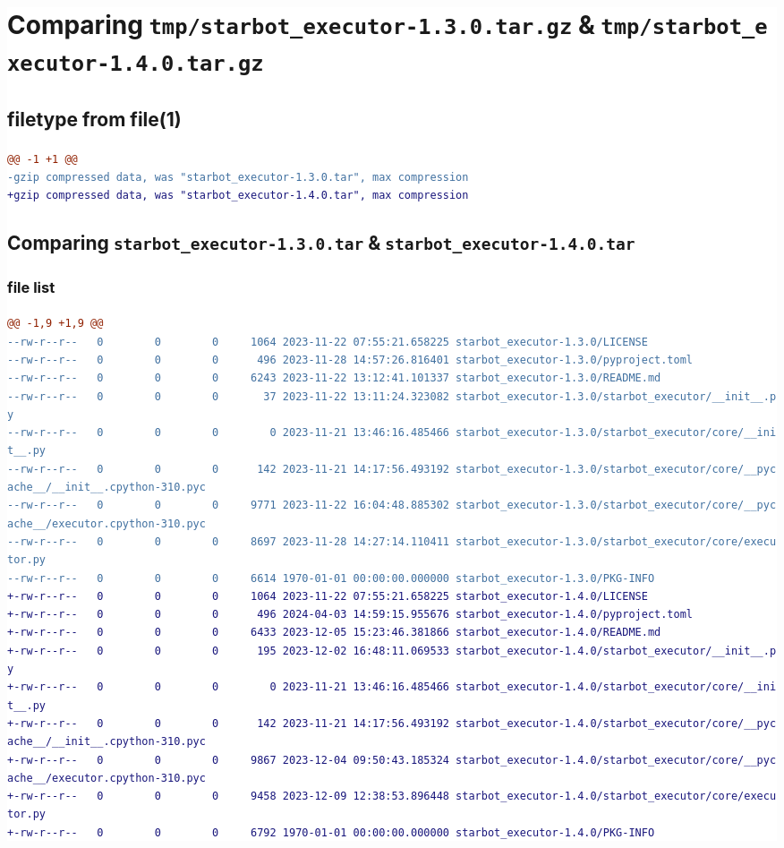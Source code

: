 # Comparing `tmp/starbot_executor-1.3.0.tar.gz` & `tmp/starbot_executor-1.4.0.tar.gz`

## filetype from file(1)

```diff
@@ -1 +1 @@
-gzip compressed data, was "starbot_executor-1.3.0.tar", max compression
+gzip compressed data, was "starbot_executor-1.4.0.tar", max compression
```

## Comparing `starbot_executor-1.3.0.tar` & `starbot_executor-1.4.0.tar`

### file list

```diff
@@ -1,9 +1,9 @@
--rw-r--r--   0        0        0     1064 2023-11-22 07:55:21.658225 starbot_executor-1.3.0/LICENSE
--rw-r--r--   0        0        0      496 2023-11-28 14:57:26.816401 starbot_executor-1.3.0/pyproject.toml
--rw-r--r--   0        0        0     6243 2023-11-22 13:12:41.101337 starbot_executor-1.3.0/README.md
--rw-r--r--   0        0        0       37 2023-11-22 13:11:24.323082 starbot_executor-1.3.0/starbot_executor/__init__.py
--rw-r--r--   0        0        0        0 2023-11-21 13:46:16.485466 starbot_executor-1.3.0/starbot_executor/core/__init__.py
--rw-r--r--   0        0        0      142 2023-11-21 14:17:56.493192 starbot_executor-1.3.0/starbot_executor/core/__pycache__/__init__.cpython-310.pyc
--rw-r--r--   0        0        0     9771 2023-11-22 16:04:48.885302 starbot_executor-1.3.0/starbot_executor/core/__pycache__/executor.cpython-310.pyc
--rw-r--r--   0        0        0     8697 2023-11-28 14:27:14.110411 starbot_executor-1.3.0/starbot_executor/core/executor.py
--rw-r--r--   0        0        0     6614 1970-01-01 00:00:00.000000 starbot_executor-1.3.0/PKG-INFO
+-rw-r--r--   0        0        0     1064 2023-11-22 07:55:21.658225 starbot_executor-1.4.0/LICENSE
+-rw-r--r--   0        0        0      496 2024-04-03 14:59:15.955676 starbot_executor-1.4.0/pyproject.toml
+-rw-r--r--   0        0        0     6433 2023-12-05 15:23:46.381866 starbot_executor-1.4.0/README.md
+-rw-r--r--   0        0        0      195 2023-12-02 16:48:11.069533 starbot_executor-1.4.0/starbot_executor/__init__.py
+-rw-r--r--   0        0        0        0 2023-11-21 13:46:16.485466 starbot_executor-1.4.0/starbot_executor/core/__init__.py
+-rw-r--r--   0        0        0      142 2023-11-21 14:17:56.493192 starbot_executor-1.4.0/starbot_executor/core/__pycache__/__init__.cpython-310.pyc
+-rw-r--r--   0        0        0     9867 2023-12-04 09:50:43.185324 starbot_executor-1.4.0/starbot_executor/core/__pycache__/executor.cpython-310.pyc
+-rw-r--r--   0        0        0     9458 2023-12-09 12:38:53.896448 starbot_executor-1.4.0/starbot_executor/core/executor.py
+-rw-r--r--   0        0        0     6792 1970-01-01 00:00:00.000000 starbot_executor-1.4.0/PKG-INFO
```

